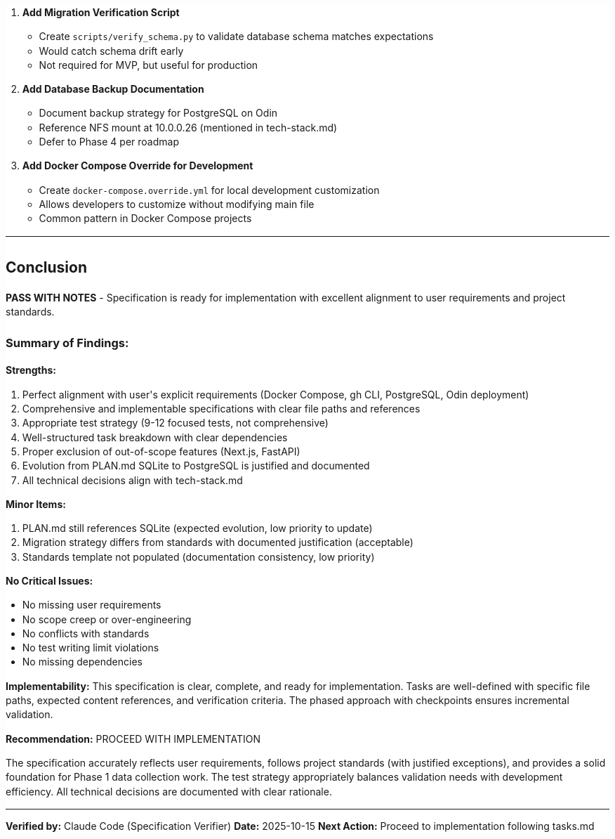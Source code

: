 1. **Add Migration Verification Script**
   - Create `scripts/verify_schema.py` to validate database schema matches expectations
   - Would catch schema drift early
   - Not required for MVP, but useful for production

2. **Add Database Backup Documentation**
   - Document backup strategy for PostgreSQL on Odin
   - Reference NFS mount at 10.0.0.26 (mentioned in tech-stack.md)
   - Defer to Phase 4 per roadmap

3. **Add Docker Compose Override for Development**
   - Create `docker-compose.override.yml` for local development customization
   - Allows developers to customize without modifying main file
   - Common pattern in Docker Compose projects

---

## Conclusion

**PASS WITH NOTES** - Specification is ready for implementation with excellent alignment to user requirements and project standards.

### Summary of Findings:

**Strengths:**
1. Perfect alignment with user's explicit requirements (Docker Compose, gh CLI, PostgreSQL, Odin deployment)
2. Comprehensive and implementable specifications with clear file paths and references
3. Appropriate test strategy (9-12 focused tests, not comprehensive)
4. Well-structured task breakdown with clear dependencies
5. Proper exclusion of out-of-scope features (Next.js, FastAPI)
6. Evolution from PLAN.md SQLite to PostgreSQL is justified and documented
7. All technical decisions align with tech-stack.md

**Minor Items:**
1. PLAN.md still references SQLite (expected evolution, low priority to update)
2. Migration strategy differs from standards with documented justification (acceptable)
3. Standards template not populated (documentation consistency, low priority)

**No Critical Issues:**
- No missing user requirements
- No scope creep or over-engineering
- No conflicts with standards
- No test writing limit violations
- No missing dependencies

**Implementability:**
This specification is clear, complete, and ready for implementation. Tasks are well-defined with specific file paths, expected content references, and verification criteria. The phased approach with checkpoints ensures incremental validation.

**Recommendation:** PROCEED WITH IMPLEMENTATION

The specification accurately reflects user requirements, follows project standards (with justified exceptions), and provides a solid foundation for Phase 1 data collection work. The test strategy appropriately balances validation needs with development efficiency. All technical decisions are documented with clear rationale.

---

**Verified by:** Claude Code (Specification Verifier)
**Date:** 2025-10-15
**Next Action:** Proceed to implementation following tasks.md
